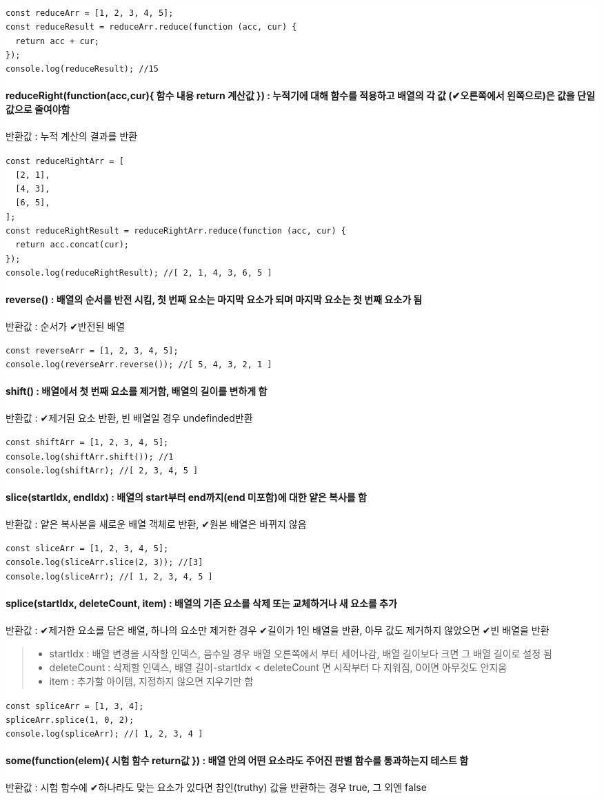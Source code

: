     const reduceArr = [1, 2, 3, 4, 5];
    const reduceResult = reduceArr.reduce(function (acc, cur) {
      return acc + cur;
    });
    console.log(reduceResult); //15

#### reduceRight(function(acc,cur){ 함수 내용 return 계산값 }) : 누적기에 대해 함수를 적용하고 배열의 각 값 (✔오른쪽에서 왼쪽으로)은 값을 단일 값으로 줄여야함
반환값 : 누적 계산의 결과를 반환

    const reduceRightArr = [
      [2, 1],
      [4, 3],
      [6, 5],
    ];
    const reduceRightResult = reduceRightArr.reduce(function (acc, cur) {
      return acc.concat(cur);
    });
    console.log(reduceRightResult); //[ 2, 1, 4, 3, 6, 5 ]

#### reverse() : 배열의 순서를 반전 시킴, 첫 번째 요소는 마지막 요소가 되며 마지막 요소는 첫 번째 요소가 됨
반환값 : 순서가 ✔반전된 배열

    const reverseArr = [1, 2, 3, 4, 5];
    console.log(reverseArr.reverse()); //[ 5, 4, 3, 2, 1 ]

#### shift() : 배열에서 첫 번째 요소를 제거함, 배열의 길이를 변하게 함
반환값 : ✔제거된 요소 반환, 빈 배열일 경우 undefinded반환

    const shiftArr = [1, 2, 3, 4, 5];
    console.log(shiftArr.shift()); //1
    console.log(shiftArr); //[ 2, 3, 4, 5 ]

#### slice(startIdx, endIdx) : 배열의 start부터 end까지(end 미포함)에 대한 얕은 복사를 함
반환값 : 얕은 복사본을 새로운 배열 객체로 반환, ✔원본 배열은 바뀌지 않음

    const sliceArr = [1, 2, 3, 4, 5];
    console.log(sliceArr.slice(2, 3)); //[3]
    console.log(sliceArr); //[ 1, 2, 3, 4, 5 ]

#### splice(startIdx, deleteCount, item) : 배열의 기존 요소를 삭제 또는 교체하거나 새 요소를 추가
반환값 : ✔제거한 요소를 담은 배열, 하나의 요소만 제거한 경우 ✔길이가 1인 배열을 반환, 아무 값도 제거하지 않았으면 ✔빈 배열을 반환
> * startIdx : 배열 변경을 시작할 인덱스, 음수일 경우 배열 오른쪽에서 부터 세어나감, 배열 길이보다 크면 그 배열 길이로 설정 됨
> * deleteCount : 삭제할 인덱스, 배열 길이-startIdx < deleteCount 면 시작부터 다 지워짐, 0이면 아무것도 안지움
> * item : 추가할 아이템, 지정하지 않으면 지우기만 함

    const spliceArr = [1, 3, 4];
    spliceArr.splice(1, 0, 2);
    console.log(spliceArr); //[ 1, 2, 3, 4 ]

#### some(function(elem){ 시험 함수 return값 }) : 배열 안의 어떤 요소라도 주어진 판별 함수를 통과하는지 테스트 함
반환값 : 시험 함수에 ✔하나라도 맞는 요소가 있다면 참인(truthy) 값을 반환하는 경우 true, 그 외엔 false

